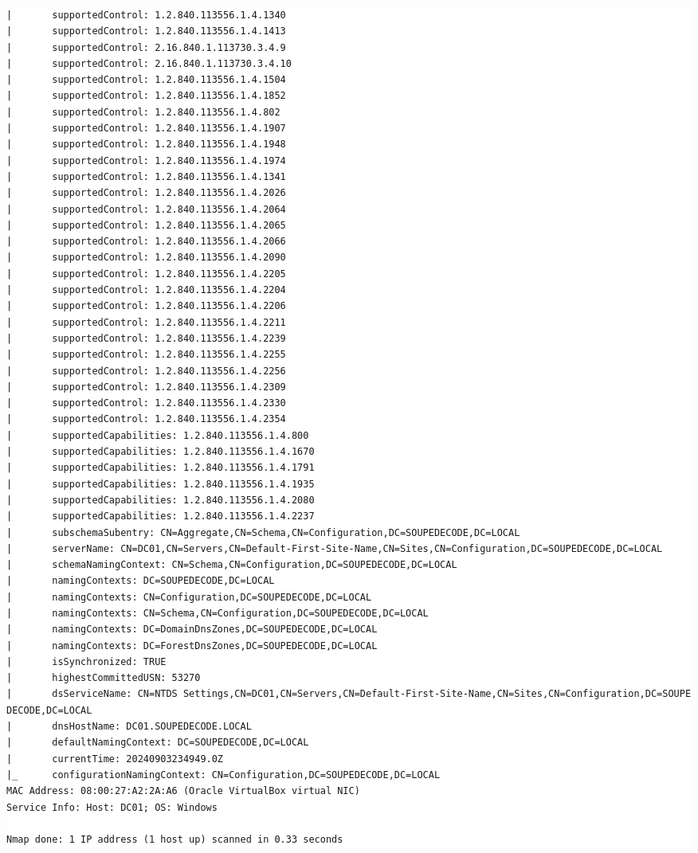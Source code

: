 ```
|       supportedControl: 1.2.840.113556.1.4.1340
|       supportedControl: 1.2.840.113556.1.4.1413
|       supportedControl: 2.16.840.1.113730.3.4.9
|       supportedControl: 2.16.840.1.113730.3.4.10
|       supportedControl: 1.2.840.113556.1.4.1504
|       supportedControl: 1.2.840.113556.1.4.1852
|       supportedControl: 1.2.840.113556.1.4.802
|       supportedControl: 1.2.840.113556.1.4.1907
|       supportedControl: 1.2.840.113556.1.4.1948
|       supportedControl: 1.2.840.113556.1.4.1974
|       supportedControl: 1.2.840.113556.1.4.1341
|       supportedControl: 1.2.840.113556.1.4.2026
|       supportedControl: 1.2.840.113556.1.4.2064
|       supportedControl: 1.2.840.113556.1.4.2065
|       supportedControl: 1.2.840.113556.1.4.2066
|       supportedControl: 1.2.840.113556.1.4.2090
|       supportedControl: 1.2.840.113556.1.4.2205
|       supportedControl: 1.2.840.113556.1.4.2204
|       supportedControl: 1.2.840.113556.1.4.2206
|       supportedControl: 1.2.840.113556.1.4.2211
|       supportedControl: 1.2.840.113556.1.4.2239
|       supportedControl: 1.2.840.113556.1.4.2255
|       supportedControl: 1.2.840.113556.1.4.2256
|       supportedControl: 1.2.840.113556.1.4.2309
|       supportedControl: 1.2.840.113556.1.4.2330
|       supportedControl: 1.2.840.113556.1.4.2354
|       supportedCapabilities: 1.2.840.113556.1.4.800
|       supportedCapabilities: 1.2.840.113556.1.4.1670
|       supportedCapabilities: 1.2.840.113556.1.4.1791
|       supportedCapabilities: 1.2.840.113556.1.4.1935
|       supportedCapabilities: 1.2.840.113556.1.4.2080
|       supportedCapabilities: 1.2.840.113556.1.4.2237
|       subschemaSubentry: CN=Aggregate,CN=Schema,CN=Configuration,DC=SOUPEDECODE,DC=LOCAL
|       serverName: CN=DC01,CN=Servers,CN=Default-First-Site-Name,CN=Sites,CN=Configuration,DC=SOUPEDECODE,DC=LOCAL
|       schemaNamingContext: CN=Schema,CN=Configuration,DC=SOUPEDECODE,DC=LOCAL
|       namingContexts: DC=SOUPEDECODE,DC=LOCAL
|       namingContexts: CN=Configuration,DC=SOUPEDECODE,DC=LOCAL
|       namingContexts: CN=Schema,CN=Configuration,DC=SOUPEDECODE,DC=LOCAL
|       namingContexts: DC=DomainDnsZones,DC=SOUPEDECODE,DC=LOCAL
|       namingContexts: DC=ForestDnsZones,DC=SOUPEDECODE,DC=LOCAL
|       isSynchronized: TRUE
|       highestCommittedUSN: 53270
|       dsServiceName: CN=NTDS Settings,CN=DC01,CN=Servers,CN=Default-First-Site-Name,CN=Sites,CN=Configuration,DC=SOUPEDECODE,DC=LOCAL
|       dnsHostName: DC01.SOUPEDECODE.LOCAL
|       defaultNamingContext: DC=SOUPEDECODE,DC=LOCAL
|       currentTime: 20240903234949.0Z
|_      configurationNamingContext: CN=Configuration,DC=SOUPEDECODE,DC=LOCAL
MAC Address: 08:00:27:A2:2A:A6 (Oracle VirtualBox virtual NIC)
Service Info: Host: DC01; OS: Windows

Nmap done: 1 IP address (1 host up) scanned in 0.33 seconds
```
